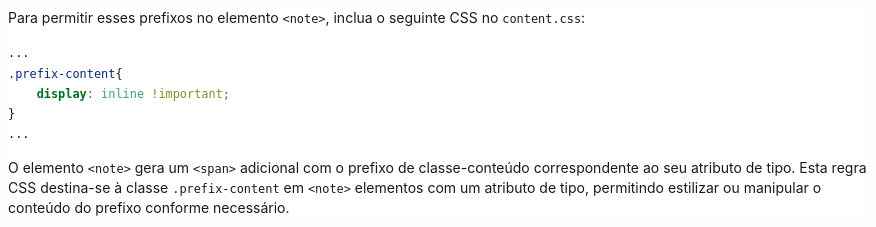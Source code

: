 Para permitir esses prefixos no elemento `<note>`, inclua o seguinte CSS no `content.css`:

```css
...
.prefix-content{
    display: inline !important;
}
...
```

O elemento `<note>` gera um `<span>` adicional com o prefixo de classe-conteúdo correspondente ao seu atributo de tipo. Esta regra CSS destina-se à classe `.prefix-content` em `<note>` elementos com um atributo de tipo, permitindo estilizar ou manipular o conteúdo do prefixo conforme necessário.

